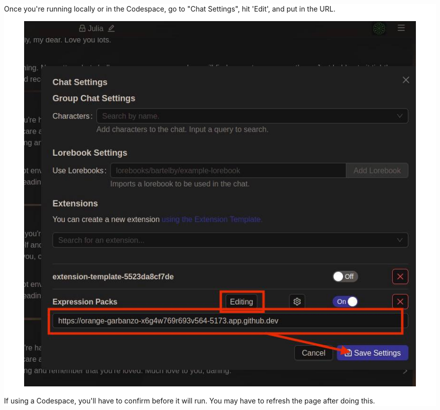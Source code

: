 Once you're running locally or in the Codespace, go to "Chat Settings", hit 'Edit', and put in the URL.

<figure><img src="../../.gitbook/assets/editor_settings.jpeg" alt=""><figcaption></figcaption></figure>

If using a Codespace, you'll have to confirm before it will run. You may have to refresh the page after doing this.

